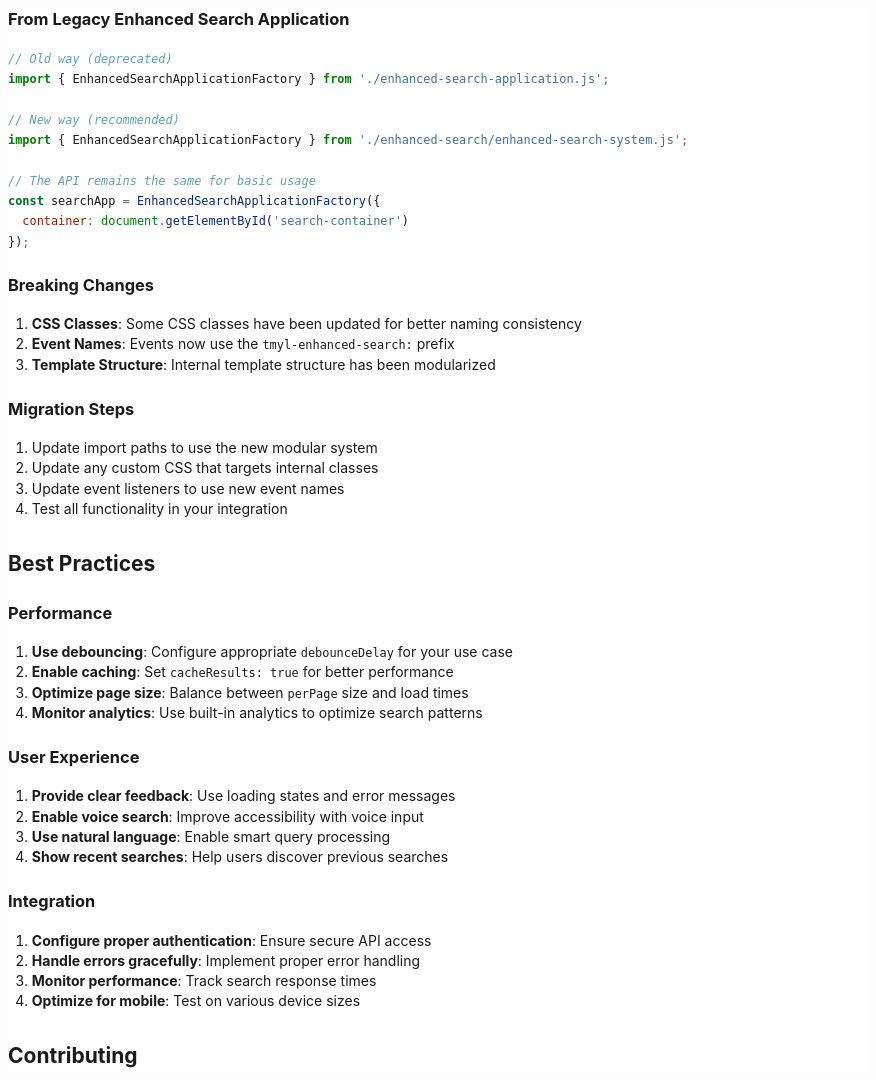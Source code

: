 ### From Legacy Enhanced Search Application

```javascript
// Old way (deprecated)
import { EnhancedSearchApplicationFactory } from './enhanced-search-application.js';

// New way (recommended)
import { EnhancedSearchApplicationFactory } from './enhanced-search/enhanced-search-system.js';

// The API remains the same for basic usage
const searchApp = EnhancedSearchApplicationFactory({
  container: document.getElementById('search-container')
});
```

### Breaking Changes

1. **CSS Classes**: Some CSS classes have been updated for better naming consistency
2. **Event Names**: Events now use the `tmyl-enhanced-search:` prefix
3. **Template Structure**: Internal template structure has been modularized

### Migration Steps

1. Update import paths to use the new modular system
2. Update any custom CSS that targets internal classes
3. Update event listeners to use new event names
4. Test all functionality in your integration

## Best Practices

### Performance

1. **Use debouncing**: Configure appropriate `debounceDelay` for your use case
2. **Enable caching**: Set `cacheResults: true` for better performance
3. **Optimize page size**: Balance between `perPage` size and load times
4. **Monitor analytics**: Use built-in analytics to optimize search patterns

### User Experience

1. **Provide clear feedback**: Use loading states and error messages
2. **Enable voice search**: Improve accessibility with voice input
3. **Use natural language**: Enable smart query processing
4. **Show recent searches**: Help users discover previous searches

### Integration

1. **Configure proper authentication**: Ensure secure API access
2. **Handle errors gracefully**: Implement proper error handling
3. **Monitor performance**: Track search response times
4. **Optimize for mobile**: Test on various device sizes

## Contributing
